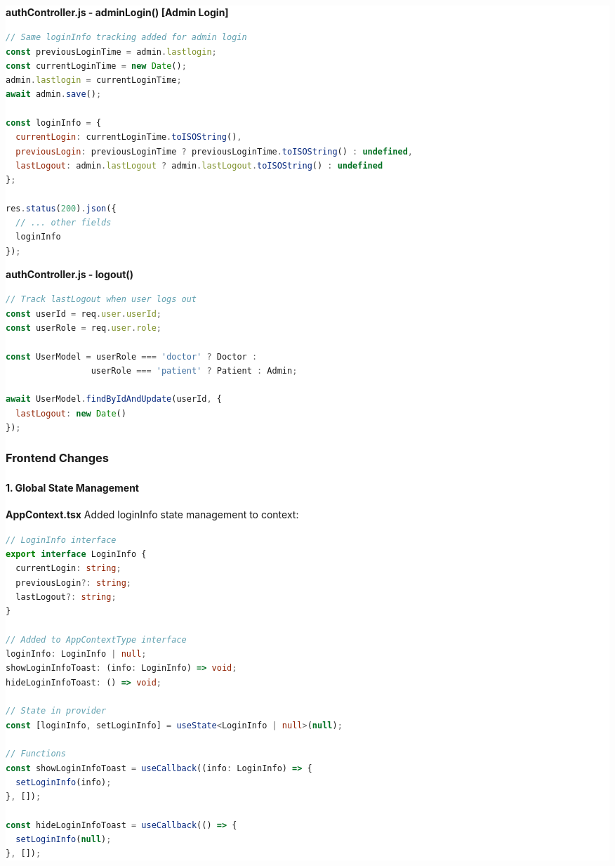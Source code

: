 **authController.js - adminLogin() [Admin Login]**
```javascript
// Same loginInfo tracking added for admin login
const previousLoginTime = admin.lastlogin;
const currentLoginTime = new Date();
admin.lastlogin = currentLoginTime;
await admin.save();

const loginInfo = {
  currentLogin: currentLoginTime.toISOString(),
  previousLogin: previousLoginTime ? previousLoginTime.toISOString() : undefined,
  lastLogout: admin.lastLogout ? admin.lastLogout.toISOString() : undefined
};

res.status(200).json({
  // ... other fields
  loginInfo
});
```

**authController.js - logout()**
```javascript
// Track lastLogout when user logs out
const userId = req.user.userId;
const userRole = req.user.role;

const UserModel = userRole === 'doctor' ? Doctor : 
                 userRole === 'patient' ? Patient : Admin;

await UserModel.findByIdAndUpdate(userId, { 
  lastLogout: new Date() 
});
```

### Frontend Changes

#### 1. Global State Management

**AppContext.tsx**
Added loginInfo state management to context:

```typescript
// LoginInfo interface
export interface LoginInfo {
  currentLogin: string;
  previousLogin?: string;
  lastLogout?: string;
}

// Added to AppContextType interface
loginInfo: LoginInfo | null;
showLoginInfoToast: (info: LoginInfo) => void;
hideLoginInfoToast: () => void;

// State in provider
const [loginInfo, setLoginInfo] = useState<LoginInfo | null>(null);

// Functions
const showLoginInfoToast = useCallback((info: LoginInfo) => {
  setLoginInfo(info);
}, []);

const hideLoginInfoToast = useCallback(() => {
  setLoginInfo(null);
}, []);
```